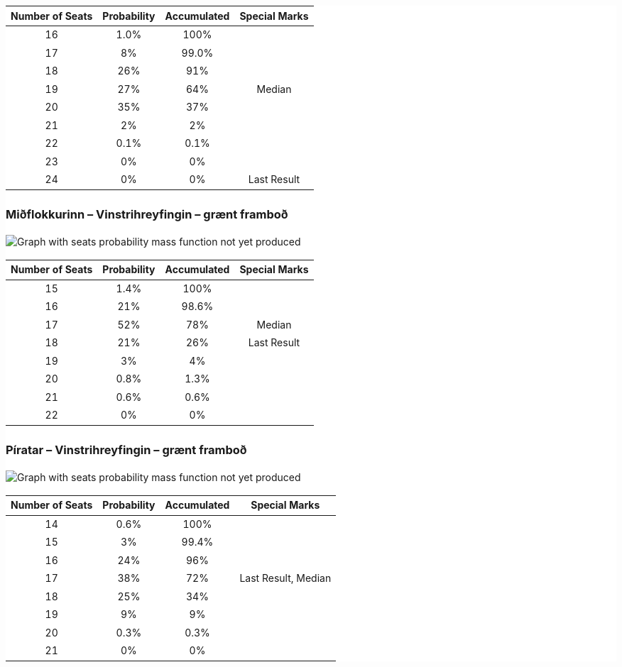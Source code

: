 | Number of Seats | Probability | Accumulated | Special Marks |
|:---------------:|:-----------:|:-----------:|:-------------:|
| 16 | 1.0% | 100% |  |
| 17 | 8% | 99.0% |  |
| 18 | 26% | 91% |  |
| 19 | 27% | 64% | Median |
| 20 | 35% | 37% |  |
| 21 | 2% | 2% |  |
| 22 | 0.1% | 0.1% |  |
| 23 | 0% | 0% |  |
| 24 | 0% | 0% | Last Result |

### Miðflokkurinn – Vinstrihreyfingin – grænt framboð

![Graph with seats probability mass function not yet produced](2019-07-17-MMR-coalitions-seats-pmf-m–v.png "Seats Probability Mass Function")

| Number of Seats | Probability | Accumulated | Special Marks |
|:---------------:|:-----------:|:-----------:|:-------------:|
| 15 | 1.4% | 100% |  |
| 16 | 21% | 98.6% |  |
| 17 | 52% | 78% | Median |
| 18 | 21% | 26% | Last Result |
| 19 | 3% | 4% |  |
| 20 | 0.8% | 1.3% |  |
| 21 | 0.6% | 0.6% |  |
| 22 | 0% | 0% |  |

### Píratar – Vinstrihreyfingin – grænt framboð

![Graph with seats probability mass function not yet produced](2019-07-17-MMR-coalitions-seats-pmf-p–v.png "Seats Probability Mass Function")

| Number of Seats | Probability | Accumulated | Special Marks |
|:---------------:|:-----------:|:-----------:|:-------------:|
| 14 | 0.6% | 100% |  |
| 15 | 3% | 99.4% |  |
| 16 | 24% | 96% |  |
| 17 | 38% | 72% | Last Result, Median |
| 18 | 25% | 34% |  |
| 19 | 9% | 9% |  |
| 20 | 0.3% | 0.3% |  |
| 21 | 0% | 0% |  |

